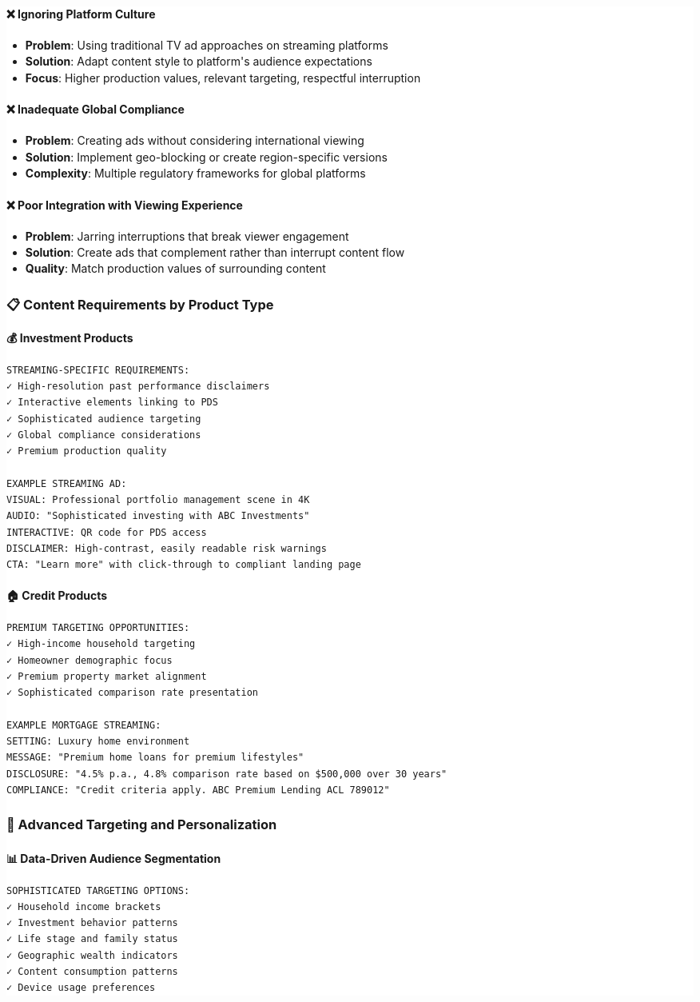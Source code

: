 #### ❌ Ignoring Platform Culture
- **Problem**: Using traditional TV ad approaches on streaming platforms
- **Solution**: Adapt content style to platform's audience expectations
- **Focus**: Higher production values, relevant targeting, respectful interruption

#### ❌ Inadequate Global Compliance
- **Problem**: Creating ads without considering international viewing
- **Solution**: Implement geo-blocking or create region-specific versions
- **Complexity**: Multiple regulatory frameworks for global platforms

#### ❌ Poor Integration with Viewing Experience
- **Problem**: Jarring interruptions that break viewer engagement
- **Solution**: Create ads that complement rather than interrupt content flow
- **Quality**: Match production values of surrounding content

### 📋 Content Requirements by Product Type

#### 💰 Investment Products
```
STREAMING-SPECIFIC REQUIREMENTS:
✓ High-resolution past performance disclaimers
✓ Interactive elements linking to PDS
✓ Sophisticated audience targeting
✓ Global compliance considerations
✓ Premium production quality

EXAMPLE STREAMING AD:
VISUAL: Professional portfolio management scene in 4K
AUDIO: "Sophisticated investing with ABC Investments"
INTERACTIVE: QR code for PDS access
DISCLAIMER: High-contrast, easily readable risk warnings
CTA: "Learn more" with click-through to compliant landing page
```

#### 🏠 Credit Products
```
PREMIUM TARGETING OPPORTUNITIES:
✓ High-income household targeting
✓ Homeowner demographic focus
✓ Premium property market alignment
✓ Sophisticated comparison rate presentation

EXAMPLE MORTGAGE STREAMING:
SETTING: Luxury home environment
MESSAGE: "Premium home loans for premium lifestyles"
DISCLOSURE: "4.5% p.a., 4.8% comparison rate based on $500,000 over 30 years"
COMPLIANCE: "Credit criteria apply. ABC Premium Lending ACL 789012"
```

### 🎯 Advanced Targeting and Personalization

#### 📊 Data-Driven Audience Segmentation
```
SOPHISTICATED TARGETING OPTIONS:
✓ Household income brackets
✓ Investment behavior patterns
✓ Life stage and family status
✓ Geographic wealth indicators
✓ Content consumption patterns
✓ Device usage preferences
```
